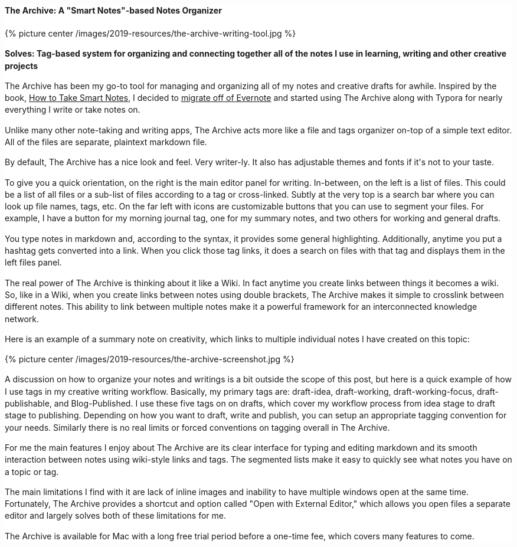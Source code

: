 #### The Archive: A "Smart Notes"-based Notes Organizer

{% picture center /images/2019-resources/the-archive-writing-tool.jpg %}

**Solves: Tag-based system for organizing and connecting together all of the notes I use in learning, writing and other creative projects**

The Archive has been my go-to tool for managing and organizing all of my notes and creative drafts for awhile. Inspired by the book, [How to Take Smart Notes](http://www.markwk.com/smart-notes.html), I decided to [migrate off of Evernote](http://www.markwk.com/migrate-evernote-plaintext.html) and started using The Archive along with Typora for nearly everything I write or take notes on.

Unlike many other note-taking and writing apps, The Archive acts more like a file and tags organizer on-top of a simple text editor. All of the files are separate, plaintext markdown file.

By default, The Archive has a nice look and feel. Very writer-ly. It also has adjustable themes and fonts if it's not to your taste.

To give you a quick orientation, on the right is the main editor panel for writing. In-between, on the left is a list of files. This could be a list of all files or a sub-list of files according to a tag or cross-linked. Subtly at the very top is a search bar where you can look up file names, tags, etc. On the far left with icons are customizable buttons that you can use to segment your files. For example, I have a button for my morning journal tag, one for my summary notes, and two others for working and general drafts.

You type notes in markdown and, according to the syntax, it provides some general highlighting. Additionally, anytime you put a hashtag gets converted into a link. When you click those tag links, it does a search on files with that tag and displays them in the left files panel.

The real power of The Archive is thinking about it like a Wiki. In fact anytime you create links between things it becomes a wiki. So, like in a Wiki, when you create links between notes using double brackets, The Archive makes it simple to crosslink between different notes. This ability to link between multiple notes make it a powerful framework for an interconnected knowledge network.

Here is an example of a summary note on creativity, which links to multiple individual notes I have created on this topic:

{% picture center /images/2019-resources/the-archive-screenshot.jpg %}

A discussion on how to organize your notes and writings is a bit outside the scope of this post, but here is a quick example of how I use tags in my creative writing workflow. Basically, my primary tags are: draft-idea, draft-working, draft-working-focus, draft-publishable, and Blog-Published. I use these five tags on on drafts, which cover my workflow process from idea stage to draft stage to publishing. Depending on how you want to draft, write and publish, you can setup an appropriate tagging convention for your needs. Similarly there is no real limits or forced conventions on tagging overall in The Archive.

For me the main features I enjoy about The Archive are its clear interface for typing and editing markdown and its smooth interaction between notes using wiki-style links and tags. The segmented lists make it easy to quickly see what notes you have on a topic or tag.

The main limitations I find with it are lack of inline images and inability to have multiple windows open at the same time. Fortunately, The Archive provides a shortcut and option called "Open with External Editor," which allows you open files a separate editor and largely solves both of these limitations for me.

The Archive is available for Mac with a long free trial period before a one-time fee, which covers many features to come.
